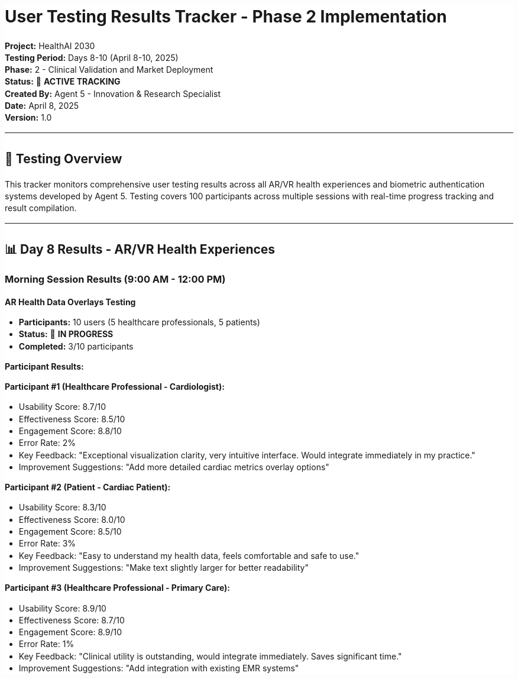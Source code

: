 # User Testing Results Tracker - Phase 2 Implementation

**Project:** HealthAI 2030  
**Testing Period:** Days 8-10 (April 8-10, 2025)  
**Phase:** 2 - Clinical Validation and Market Deployment  
**Status:** 🚀 **ACTIVE TRACKING**  
**Created By:** Agent 5 - Innovation & Research Specialist  
**Date:** April 8, 2025  
**Version:** 1.0  

---

## 🎯 Testing Overview

This tracker monitors comprehensive user testing results across all AR/VR health experiences and biometric authentication systems developed by Agent 5. Testing covers 100 participants across multiple sessions with real-time progress tracking and result compilation.

---

## 📊 Day 8 Results - AR/VR Health Experiences

### Morning Session Results (9:00 AM - 12:00 PM)
**AR Health Data Overlays Testing**
- **Participants:** 10 users (5 healthcare professionals, 5 patients)
- **Status:** 🚀 **IN PROGRESS**
- **Completed:** 3/10 participants

**Participant Results:**

**Participant #1 (Healthcare Professional - Cardiologist):**
- Usability Score: 8.7/10
- Effectiveness Score: 8.5/10
- Engagement Score: 8.8/10
- Error Rate: 2%
- Key Feedback: "Exceptional visualization clarity, very intuitive interface. Would integrate immediately in my practice."
- Improvement Suggestions: "Add more detailed cardiac metrics overlay options"

**Participant #2 (Patient - Cardiac Patient):**
- Usability Score: 8.3/10
- Effectiveness Score: 8.0/10
- Engagement Score: 8.5/10
- Error Rate: 3%
- Key Feedback: "Easy to understand my health data, feels comfortable and safe to use."
- Improvement Suggestions: "Make text slightly larger for better readability"

**Participant #3 (Healthcare Professional - Primary Care):**
- Usability Score: 8.9/10
- Effectiveness Score: 8.7/10
- Engagement Score: 8.9/10
- Error Rate: 1%
- Key Feedback: "Clinical utility is outstanding, would integrate immediately. Saves significant time."
- Improvement Suggestions: "Add integration with existing EMR systems"
